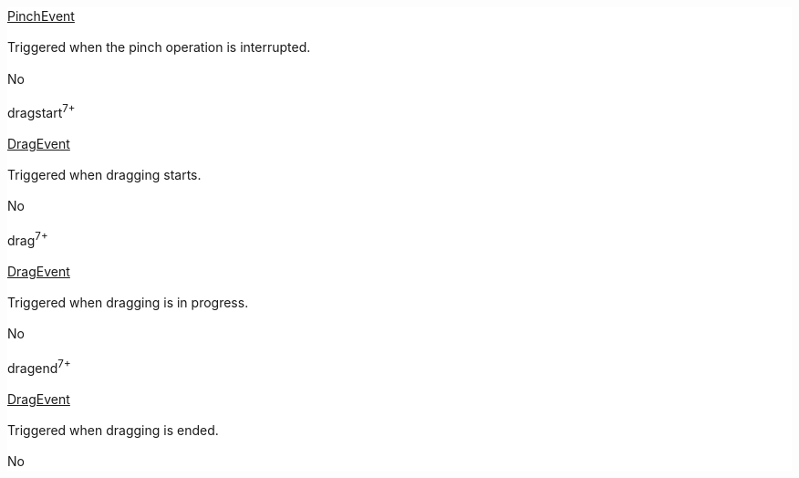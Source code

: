 <td class="cellrowborder" valign="top" width="20.242024202420243%" headers="mcps1.1.5.1.2 "><p id="p1056161218334"><a name="p1056161218334"></a><a name="p1056161218334"></a><a href="#table1828625919617">PinchEvent</a></p>
</td>
<td class="cellrowborder" valign="top" width="45.34453445344535%" headers="mcps1.1.5.1.3 "><p id="p1993034918316"><a name="p1993034918316"></a><a name="p1993034918316"></a>Triggered when the pinch operation is interrupted.</p>
</td>
<td class="cellrowborder" valign="top" width="19.451945194519453%" headers="mcps1.1.5.1.4 "><p id="p15930114916314"><a name="p15930114916314"></a><a name="p15930114916314"></a>No</p>
</td>
</tr>
<tr id="row134184458269"><td class="cellrowborder" valign="top" width="14.96149614961496%" headers="mcps1.1.5.1.1 "><p id="p16418184552612"><a name="p16418184552612"></a><a name="p16418184552612"></a>dragstart<sup id="sup1640611844620"><a name="sup1640611844620"></a><a name="sup1640611844620"></a>7+</sup></p>
</td>
<td class="cellrowborder" valign="top" width="20.242024202420243%" headers="mcps1.1.5.1.2 "><p id="p14418124562610"><a name="p14418124562610"></a><a name="p14418124562610"></a><a href="#table95551461358">DragEvent</a></p>
</td>
<td class="cellrowborder" valign="top" width="45.34453445344535%" headers="mcps1.1.5.1.3 "><p id="p1341894592614"><a name="p1341894592614"></a><a name="p1341894592614"></a>Triggered when dragging starts.</p>
</td>
<td class="cellrowborder" valign="top" width="19.451945194519453%" headers="mcps1.1.5.1.4 "><p id="p1341811451268"><a name="p1341811451268"></a><a name="p1341811451268"></a>No</p>
</td>
</tr>
<tr id="row195941786134"><td class="cellrowborder" valign="top" width="14.96149614961496%" headers="mcps1.1.5.1.1 "><p id="p6151151019134"><a name="p6151151019134"></a><a name="p6151151019134"></a>drag<sup id="sup317711477125"><a name="sup317711477125"></a><a name="sup317711477125"></a>7+</sup></p>
</td>
<td class="cellrowborder" valign="top" width="20.242024202420243%" headers="mcps1.1.5.1.2 "><p id="p1151110191313"><a name="p1151110191313"></a><a name="p1151110191313"></a><a href="#table95551461358">DragEvent</a></p>
</td>
<td class="cellrowborder" valign="top" width="45.34453445344535%" headers="mcps1.1.5.1.3 "><p id="p915141041313"><a name="p915141041313"></a><a name="p915141041313"></a>Triggered when dragging is in progress.</p>
</td>
<td class="cellrowborder" valign="top" width="19.451945194519453%" headers="mcps1.1.5.1.4 "><p id="p1815112102131"><a name="p1815112102131"></a><a name="p1815112102131"></a>No</p>
</td>
</tr>
<tr id="row343314310509"><td class="cellrowborder" valign="top" width="14.96149614961496%" headers="mcps1.1.5.1.1 "><p id="p243393145013"><a name="p243393145013"></a><a name="p243393145013"></a>dragend<sup id="sup1016615910463"><a name="sup1016615910463"></a><a name="sup1016615910463"></a>7+</sup></p>
</td>
<td class="cellrowborder" valign="top" width="20.242024202420243%" headers="mcps1.1.5.1.2 "><p id="p94331834504"><a name="p94331834504"></a><a name="p94331834504"></a><a href="#table95551461358">DragEvent</a></p>
</td>
<td class="cellrowborder" valign="top" width="45.34453445344535%" headers="mcps1.1.5.1.3 "><p id="p143310312509"><a name="p143310312509"></a><a name="p143310312509"></a>Triggered when dragging is ended.</p>
</td>
<td class="cellrowborder" valign="top" width="19.451945194519453%" headers="mcps1.1.5.1.4 "><p id="p194331833500"><a name="p194331833500"></a><a name="p194331833500"></a>No</p>
</td>
</tr>